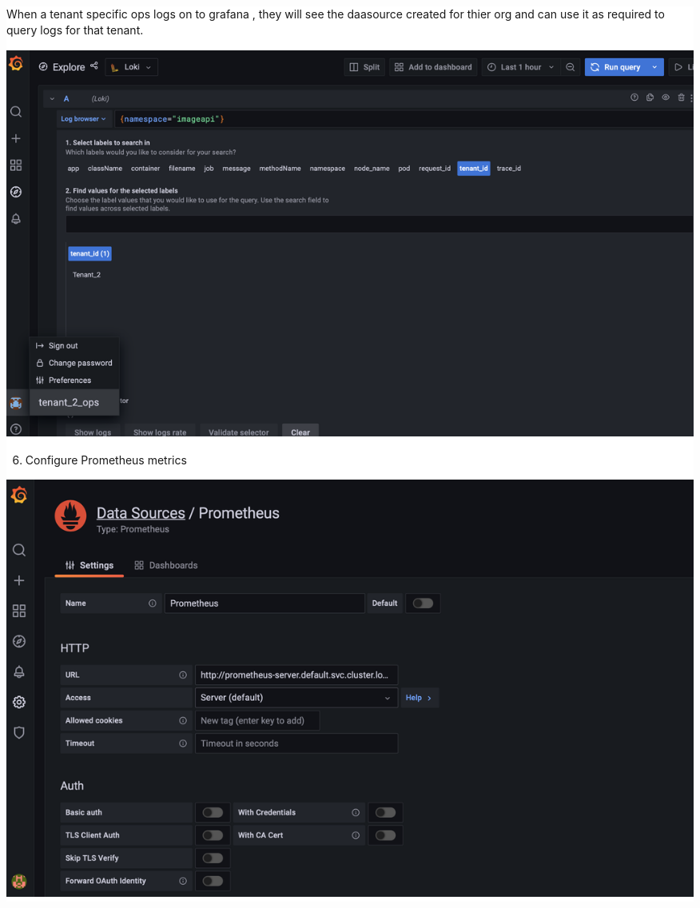 When a tenant specific ops logs on to grafana , they will see the daasource created for thier org and can use it as required to query logs for that tenant.

![Tenant Logs Explore](./readme_assets/tenant_logs.png)

6. Configure Prometheus metrics

![Tenant Logs Explore](./readme_assets/prometheus.png)
